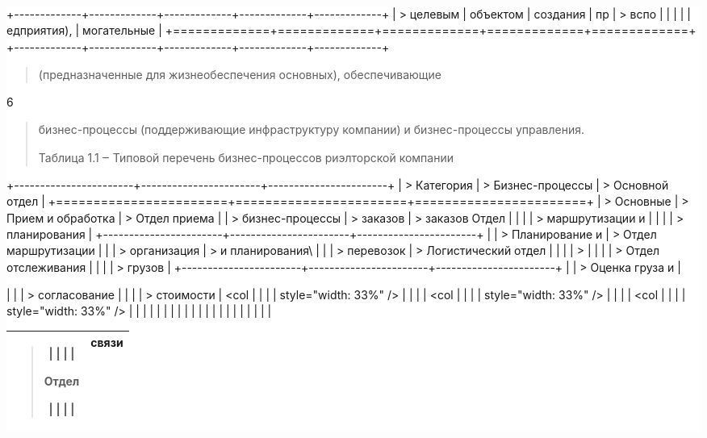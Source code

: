 +-------------+-------------+-------------+-------------+-------------+
| > целевым   | объектом    | создания    | пр          | > вспо      |
|             |             |             | едприятия), | могательные |
+=============+=============+=============+=============+=============+
+-------------+-------------+-------------+-------------+-------------+

> (предназначенные для жизнеобеспечения основных), обеспечивающие

6

> бизнес-процессы (поддерживающие инфраструктуру компании) и
> бизнес-процессы управления.
>
> Таблица 1.1 ‒ Типовой перечень бизнес-процессов риэлторской компании

+-----------------------+-----------------------+-----------------------+
| > Категория           | > Бизнес-процессы     | > Основной отдел      |
+=======================+=======================+=======================+
| > Основные            | > Прием и обработка   | > Отдел приема        |
| > бизнес-процессы     | > заказов             | > заказов Отдел       |
|                       |                       | > маршрутизации и     |
|                       |                       | > планирования        |
+-----------------------+-----------------------+-----------------------+
|                       | > Планирование и      | > Отдел маршрутизации |
|                       | > организация         | > и планирования\     |
|                       | > перевозок           | > Логистический отдел |
|                       |                       | >                     |
|                       |                       | > Отдел отслеживания  |
|                       |                       | > грузов              |
+-----------------------+-----------------------+-----------------------+
|                       | > Оценка груза и      | <table>               |
|                       | > согласование        | <colgroup>            |
|                       | > стоимости           | <col                  |
|                       |                       | style="width: 33%" /> |
|                       |                       | <col                  |
|                       |                       | style="width: 33%" /> |
|                       |                       | <col                  |
|                       |                       | style="width: 33%" /> |
|                       |                       | </colgroup>           |
|                       |                       | <thead>               |
|                       |                       | <tr class="header">   |
|                       |                       | <th><blockquote>      |
|                       |                       | <p>Отдел</p>          |
|                       |                       | </blockquote></th>    |
|                       |                       | <th>связи</th>        |